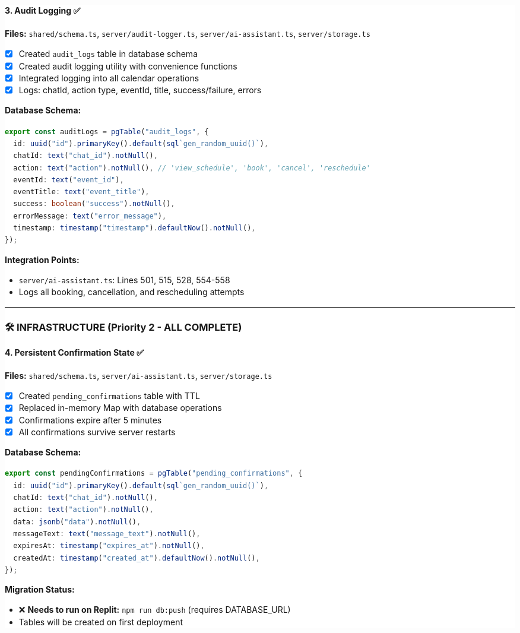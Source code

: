 #### 3. Audit Logging ✅
**Files:** `shared/schema.ts`, `server/audit-logger.ts`, `server/ai-assistant.ts`, `server/storage.ts`
- [x] Created `audit_logs` table in database schema
- [x] Created audit logging utility with convenience functions
- [x] Integrated logging into all calendar operations
- [x] Logs: chatId, action type, eventId, title, success/failure, errors

**Database Schema:**
```typescript
export const auditLogs = pgTable("audit_logs", {
  id: uuid("id").primaryKey().default(sql`gen_random_uuid()`),
  chatId: text("chat_id").notNull(),
  action: text("action").notNull(), // 'view_schedule', 'book', 'cancel', 'reschedule'
  eventId: text("event_id"),
  eventTitle: text("event_title"),
  success: boolean("success").notNull(),
  errorMessage: text("error_message"),
  timestamp: timestamp("timestamp").defaultNow().notNull(),
});
```

**Integration Points:**
- `server/ai-assistant.ts`: Lines 501, 515, 528, 554-558
- Logs all booking, cancellation, and rescheduling attempts

---

### 🛠️ INFRASTRUCTURE (Priority 2 - ALL COMPLETE)

#### 4. Persistent Confirmation State ✅
**Files:** `shared/schema.ts`, `server/ai-assistant.ts`, `server/storage.ts`
- [x] Created `pending_confirmations` table with TTL
- [x] Replaced in-memory Map with database operations
- [x] Confirmations expire after 5 minutes
- [x] All confirmations survive server restarts

**Database Schema:**
```typescript
export const pendingConfirmations = pgTable("pending_confirmations", {
  id: uuid("id").primaryKey().default(sql`gen_random_uuid()`),
  chatId: text("chat_id").notNull(),
  action: text("action").notNull(),
  data: jsonb("data").notNull(),
  messageText: text("message_text").notNull(),
  expiresAt: timestamp("expires_at").notNull(),
  createdAt: timestamp("created_at").defaultNow().notNull(),
});
```

**Migration Status:**
- ❌ **Needs to run on Replit:** `npm run db:push` (requires DATABASE_URL)
- Tables will be created on first deployment
